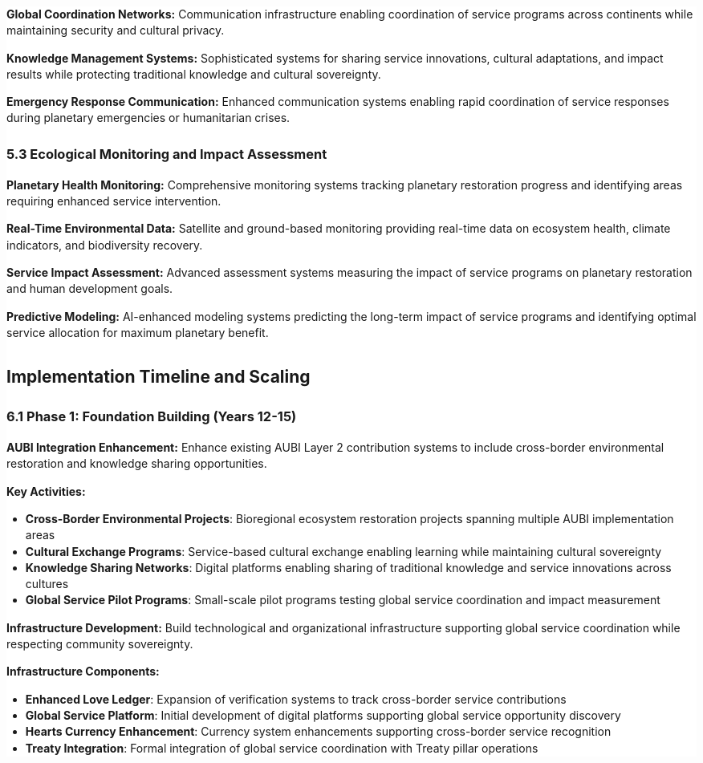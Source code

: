 **Global Coordination Networks:**
Communication infrastructure enabling coordination of service programs across continents while maintaining security and cultural privacy.

**Knowledge Management Systems:**
Sophisticated systems for sharing service innovations, cultural adaptations, and impact results while protecting traditional knowledge and cultural sovereignty.

**Emergency Response Communication:**
Enhanced communication systems enabling rapid coordination of service responses during planetary emergencies or humanitarian crises.

### 5.3 Ecological Monitoring and Impact Assessment

**Planetary Health Monitoring:**
Comprehensive monitoring systems tracking planetary restoration progress and identifying areas requiring enhanced service intervention.

**Real-Time Environmental Data:**
Satellite and ground-based monitoring providing real-time data on ecosystem health, climate indicators, and biodiversity recovery.

**Service Impact Assessment:**
Advanced assessment systems measuring the impact of service programs on planetary restoration and human development goals.

**Predictive Modeling:**
AI-enhanced modeling systems predicting the long-term impact of service programs and identifying optimal service allocation for maximum planetary benefit.

## <a id="implementation-timeline"></a>Implementation Timeline and Scaling

### 6.1 Phase 1: Foundation Building (Years 12-15)

**AUBI Integration Enhancement:**
Enhance existing AUBI Layer 2 contribution systems to include cross-border environmental restoration and knowledge sharing opportunities.

**Key Activities:**
- **Cross-Border Environmental Projects**: Bioregional ecosystem restoration projects spanning multiple AUBI implementation areas
- **Cultural Exchange Programs**: Service-based cultural exchange enabling learning while maintaining cultural sovereignty
- **Knowledge Sharing Networks**: Digital platforms enabling sharing of traditional knowledge and service innovations across cultures
- **Global Service Pilot Programs**: Small-scale pilot programs testing global service coordination and impact measurement

**Infrastructure Development:**
Build technological and organizational infrastructure supporting global service coordination while respecting community sovereignty.

**Infrastructure Components:**
- **Enhanced Love Ledger**: Expansion of verification systems to track cross-border service contributions
- **Global Service Platform**: Initial development of digital platforms supporting global service opportunity discovery
- **Hearts Currency Enhancement**: Currency system enhancements supporting cross-border service recognition
- **Treaty Integration**: Formal integration of global service coordination with Treaty pillar operations
